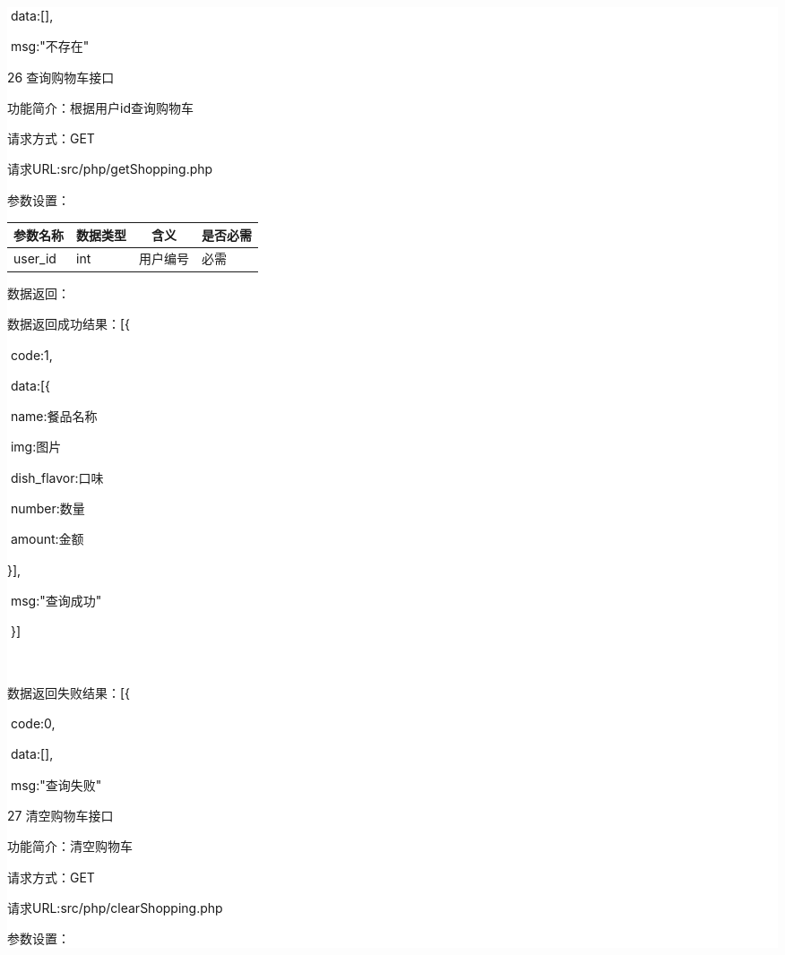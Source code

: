 ​          data:[],

​          msg:"不存在"

26 查询购物车接口

功能简介：根据用户id查询购物车

请求方式：GET

请求URL:src/php/getShopping.php

参数设置：

| 参数名称 | 数据类型 | 含义     | 是否必需 |
| -------- | -------- | -------- | -------- |
| user_id  | int      | 用户编号 | 必需     |

 

数据返回：

数据返回成功结果：[{

​          code:1,

​          data:[{

​                              name:餐品名称

​                              img:图片

​                              dish_flavor:口味

​                              number:数量

​                              amount:金额

}],

​          msg:"查询成功"

​          }]

​                         

 

数据返回失败结果：[{

​          code:0,

​          data:[],

​          msg:"查询失败"

27 清空购物车接口

功能简介：清空购物车

请求方式：GET

请求URL:src/php/clearShopping.php

参数设置：
